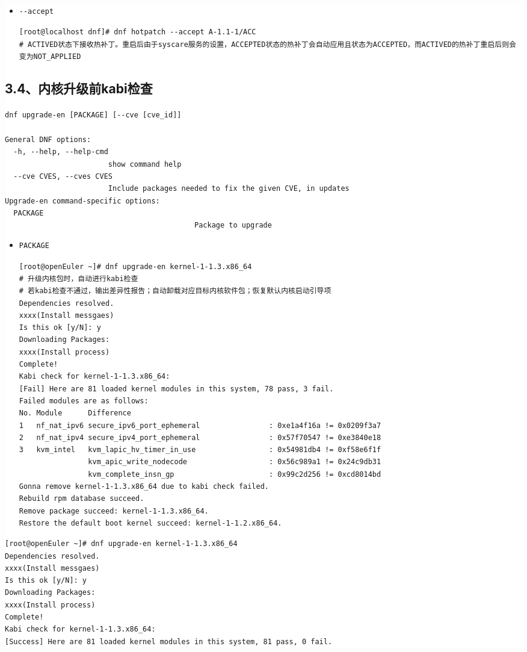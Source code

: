 - `--accept`

  ```shell
  [root@localhost dnf]# dnf hotpatch --accept A-1.1-1/ACC
  # ACTIVED状态下接收热补丁。重启后由于syscare服务的设置，ACCEPTED状态的热补丁会自动应用且状态为ACCEPTED，而ACTIVED的热补丁重启后则会变为NOT_APPLIED
  ```

## 3.4、内核升级前kabi检查

```shell
dnf upgrade-en [PACKAGE] [--cve [cve_id]] 

General DNF options:
  -h, --help, --help-cmd
                        show command help
  --cve CVES, --cves CVES
                        Include packages needed to fix the given CVE, in updates
Upgrade-en command-specific options:                     
  PACKAGE
  											Package to upgrade
```

- `PACKAGE`

  ```shell
  [root@openEuler ~]# dnf upgrade-en kernel-1-1.3.x86_64
  # 升级内核包时，自动进行kabi检查
  # 若kabi检查不通过，输出差异性报告；自动卸载对应目标内核软件包；恢复默认内核启动引导项
  Dependencies resolved.
  xxxx(Install messgaes)
  Is this ok [y/N]: y
  Downloading Packages:
  xxxx(Install process)                                                                                       
  Complete!
  Kabi check for kernel-1-1.3.x86_64:
  [Fail] Here are 81 loaded kernel modules in this system, 78 pass, 3 fail.
  Failed modules are as follows:
  No. Module      Difference
  1   nf_nat_ipv6 secure_ipv6_port_ephemeral                : 0xe1a4f16a != 0x0209f3a7
  2   nf_nat_ipv4 secure_ipv4_port_ephemeral                : 0x57f70547 != 0xe3840e18
  3   kvm_intel   kvm_lapic_hv_timer_in_use                 : 0x54981db4 != 0xf58e6f1f
                  kvm_apic_write_nodecode                   : 0x56c989a1 != 0x24c9db31
                  kvm_complete_insn_gp                      : 0x99c2d256 != 0xcd8014bd
  Gonna remove kernel-1-1.3.x86_64 due to kabi check failed.
  Rebuild rpm database succeed.
  Remove package succeed: kernel-1-1.3.x86_64.
  Restore the default boot kernel succeed: kernel-1-1.2.x86_64.
  ```

```shell
[root@openEuler ~]# dnf upgrade-en kernel-1-1.3.x86_64
Dependencies resolved.
xxxx(Install messgaes)
Is this ok [y/N]: y
Downloading Packages:
xxxx(Install process)  
Complete!
Kabi check for kernel-1-1.3.x86_64:
[Success] Here are 81 loaded kernel modules in this system, 81 pass, 0 fail.
```
